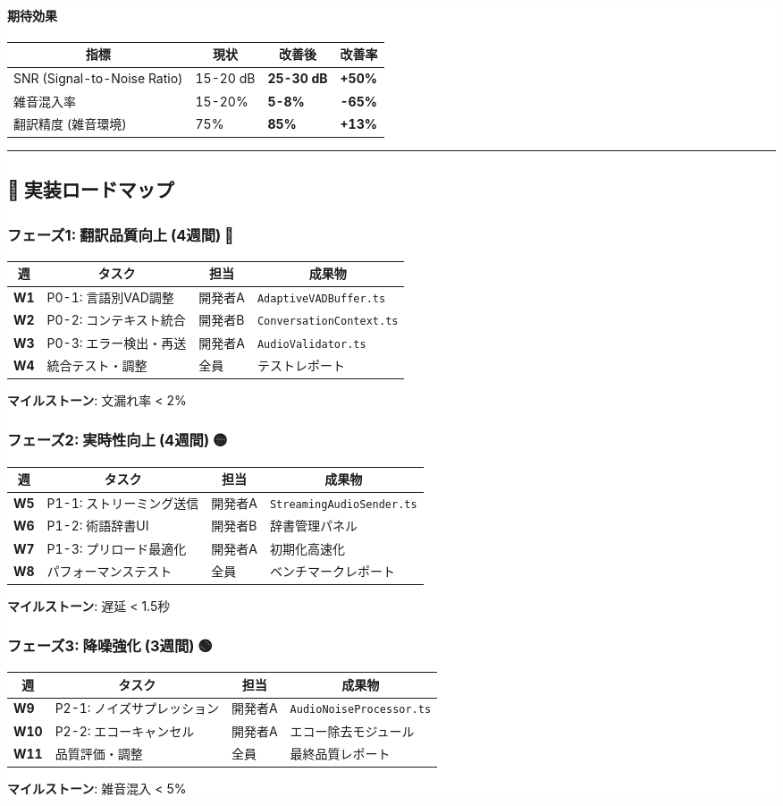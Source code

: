 #### 期待効果

| 指標 | 現状 | 改善後 | 改善率 |
|------|------|--------|--------|
| SNR (Signal-to-Noise Ratio) | 15-20 dB | **25-30 dB** | **+50%** |
| 雑音混入率 | 15-20% | **5-8%** | **-65%** |
| 翻訳精度 (雑音環境) | 75% | **85%** | **+13%** |

---

## 📅 実装ロードマップ

### フェーズ1: 翻訳品質向上 (4週間) 🔴

| 週 | タスク | 担当 | 成果物 |
|----|--------|------|--------|
| **W1** | P0-1: 言語別VAD調整 | 開発者A | `AdaptiveVADBuffer.ts` |
| **W2** | P0-2: コンテキスト統合 | 開発者B | `ConversationContext.ts` |
| **W3** | P0-3: エラー検出・再送 | 開発者A | `AudioValidator.ts` |
| **W4** | 統合テスト・調整 | 全員 | テストレポート |

**マイルストーン**: 文漏れ率 < 2%

### フェーズ2: 実時性向上 (4週間) 🟡

| 週 | タスク | 担当 | 成果物 |
|----|--------|------|--------|
| **W5** | P1-1: ストリーミング送信 | 開発者A | `StreamingAudioSender.ts` |
| **W6** | P1-2: 術語辞書UI | 開発者B | 辞書管理パネル |
| **W7** | P1-3: プリロード最適化 | 開発者A | 初期化高速化 |
| **W8** | パフォーマンステスト | 全員 | ベンチマークレポート |

**マイルストーン**: 遅延 < 1.5秒

### フェーズ3: 降噪強化 (3週間) 🟢

| 週 | タスク | 担当 | 成果物 |
|----|--------|------|--------|
| **W9** | P2-1: ノイズサプレッション | 開発者A | `AudioNoiseProcessor.ts` |
| **W10** | P2-2: エコーキャンセル | 開発者A | エコー除去モジュール |
| **W11** | 品質評価・調整 | 全員 | 最終品質レポート |

**マイルストーン**: 雑音混入 < 5%

